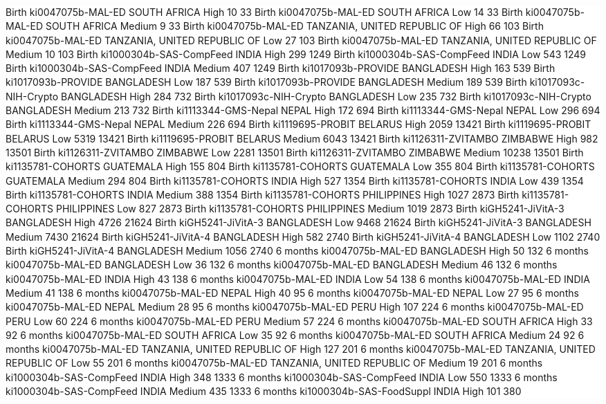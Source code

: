 Birth       ki0047075b-MAL-ED          SOUTH AFRICA                   High            10      33
Birth       ki0047075b-MAL-ED          SOUTH AFRICA                   Low             14      33
Birth       ki0047075b-MAL-ED          SOUTH AFRICA                   Medium           9      33
Birth       ki0047075b-MAL-ED          TANZANIA, UNITED REPUBLIC OF   High            66     103
Birth       ki0047075b-MAL-ED          TANZANIA, UNITED REPUBLIC OF   Low             27     103
Birth       ki0047075b-MAL-ED          TANZANIA, UNITED REPUBLIC OF   Medium          10     103
Birth       ki1000304b-SAS-CompFeed    INDIA                          High           299    1249
Birth       ki1000304b-SAS-CompFeed    INDIA                          Low            543    1249
Birth       ki1000304b-SAS-CompFeed    INDIA                          Medium         407    1249
Birth       ki1017093b-PROVIDE         BANGLADESH                     High           163     539
Birth       ki1017093b-PROVIDE         BANGLADESH                     Low            187     539
Birth       ki1017093b-PROVIDE         BANGLADESH                     Medium         189     539
Birth       ki1017093c-NIH-Crypto      BANGLADESH                     High           284     732
Birth       ki1017093c-NIH-Crypto      BANGLADESH                     Low            235     732
Birth       ki1017093c-NIH-Crypto      BANGLADESH                     Medium         213     732
Birth       ki1113344-GMS-Nepal        NEPAL                          High           172     694
Birth       ki1113344-GMS-Nepal        NEPAL                          Low            296     694
Birth       ki1113344-GMS-Nepal        NEPAL                          Medium         226     694
Birth       ki1119695-PROBIT           BELARUS                        High          2059   13421
Birth       ki1119695-PROBIT           BELARUS                        Low           5319   13421
Birth       ki1119695-PROBIT           BELARUS                        Medium        6043   13421
Birth       ki1126311-ZVITAMBO         ZIMBABWE                       High           982   13501
Birth       ki1126311-ZVITAMBO         ZIMBABWE                       Low           2281   13501
Birth       ki1126311-ZVITAMBO         ZIMBABWE                       Medium       10238   13501
Birth       ki1135781-COHORTS          GUATEMALA                      High           155     804
Birth       ki1135781-COHORTS          GUATEMALA                      Low            355     804
Birth       ki1135781-COHORTS          GUATEMALA                      Medium         294     804
Birth       ki1135781-COHORTS          INDIA                          High           527    1354
Birth       ki1135781-COHORTS          INDIA                          Low            439    1354
Birth       ki1135781-COHORTS          INDIA                          Medium         388    1354
Birth       ki1135781-COHORTS          PHILIPPINES                    High          1027    2873
Birth       ki1135781-COHORTS          PHILIPPINES                    Low            827    2873
Birth       ki1135781-COHORTS          PHILIPPINES                    Medium        1019    2873
Birth       kiGH5241-JiVitA-3          BANGLADESH                     High          4726   21624
Birth       kiGH5241-JiVitA-3          BANGLADESH                     Low           9468   21624
Birth       kiGH5241-JiVitA-3          BANGLADESH                     Medium        7430   21624
Birth       kiGH5241-JiVitA-4          BANGLADESH                     High           582    2740
Birth       kiGH5241-JiVitA-4          BANGLADESH                     Low           1102    2740
Birth       kiGH5241-JiVitA-4          BANGLADESH                     Medium        1056    2740
6 months    ki0047075b-MAL-ED          BANGLADESH                     High            50     132
6 months    ki0047075b-MAL-ED          BANGLADESH                     Low             36     132
6 months    ki0047075b-MAL-ED          BANGLADESH                     Medium          46     132
6 months    ki0047075b-MAL-ED          INDIA                          High            43     138
6 months    ki0047075b-MAL-ED          INDIA                          Low             54     138
6 months    ki0047075b-MAL-ED          INDIA                          Medium          41     138
6 months    ki0047075b-MAL-ED          NEPAL                          High            40      95
6 months    ki0047075b-MAL-ED          NEPAL                          Low             27      95
6 months    ki0047075b-MAL-ED          NEPAL                          Medium          28      95
6 months    ki0047075b-MAL-ED          PERU                           High           107     224
6 months    ki0047075b-MAL-ED          PERU                           Low             60     224
6 months    ki0047075b-MAL-ED          PERU                           Medium          57     224
6 months    ki0047075b-MAL-ED          SOUTH AFRICA                   High            33      92
6 months    ki0047075b-MAL-ED          SOUTH AFRICA                   Low             35      92
6 months    ki0047075b-MAL-ED          SOUTH AFRICA                   Medium          24      92
6 months    ki0047075b-MAL-ED          TANZANIA, UNITED REPUBLIC OF   High           127     201
6 months    ki0047075b-MAL-ED          TANZANIA, UNITED REPUBLIC OF   Low             55     201
6 months    ki0047075b-MAL-ED          TANZANIA, UNITED REPUBLIC OF   Medium          19     201
6 months    ki1000304b-SAS-CompFeed    INDIA                          High           348    1333
6 months    ki1000304b-SAS-CompFeed    INDIA                          Low            550    1333
6 months    ki1000304b-SAS-CompFeed    INDIA                          Medium         435    1333
6 months    ki1000304b-SAS-FoodSuppl   INDIA                          High           101     380
